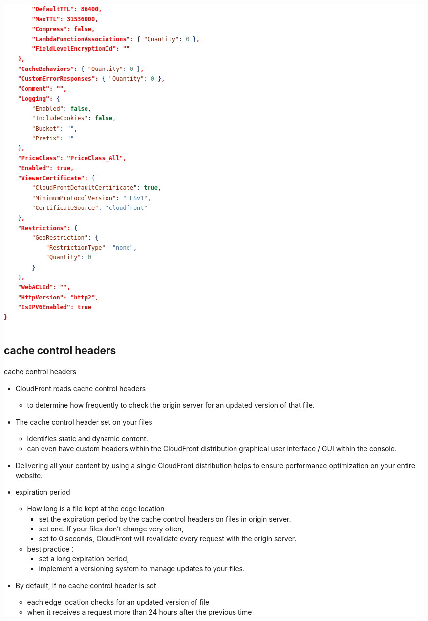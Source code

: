 ```json
        "DefaultTTL": 86400,
        "MaxTTL": 31536000,
        "Compress": false,
        "LambdaFunctionAssociations": { "Quantity": 0 },
        "FieldLevelEncryptionId": ""
    },
    "CacheBehaviors": { "Quantity": 0 },
    "CustomErrorResponses": { "Quantity": 0 },
    "Comment": "",
    "Logging": {
        "Enabled": false,
        "IncludeCookies": false,
        "Bucket": "",
        "Prefix": ""
    },
    "PriceClass": "PriceClass_All",
    "Enabled": true,
    "ViewerCertificate": {
        "CloudFrontDefaultCertificate": true,
        "MinimumProtocolVersion": "TLSv1",
        "CertificateSource": "cloudfront"
    },
    "Restrictions": {
        "GeoRestriction": {
            "RestrictionType": "none",
            "Quantity": 0
        }
    },
    "WebACLId": "",
    "HttpVersion": "http2",
    "IsIPV6Enabled": true
}
```


---


## cache control headers

cache control headers
- CloudFront reads cache control headers
  - to determine how frequently to check the origin server for an updated version of that file.

- The cache control header set on your files
  - identifies static and dynamic content.
  - can even have custom headers within the CloudFront distribution graphical user interface / GUI within the console.

- Delivering all your content by using a single CloudFront distribution helps to ensure performance optimization on your entire website.

- expiration period
  - How long is a file kept at the edge location
    - set the expiration period by the cache control headers on files in origin server.
    - set one. If your files don’t change very often,
    - set to 0 seconds, CloudFront will revalidate every request with the origin server.
  - best practice：
    - set a long expiration period,
    - implement a versioning system to manage updates to your files.
- By default, if no cache control header is set
  - each edge location checks for an updated version of file
  - when it receives a request more than 24 hours after the previous time
